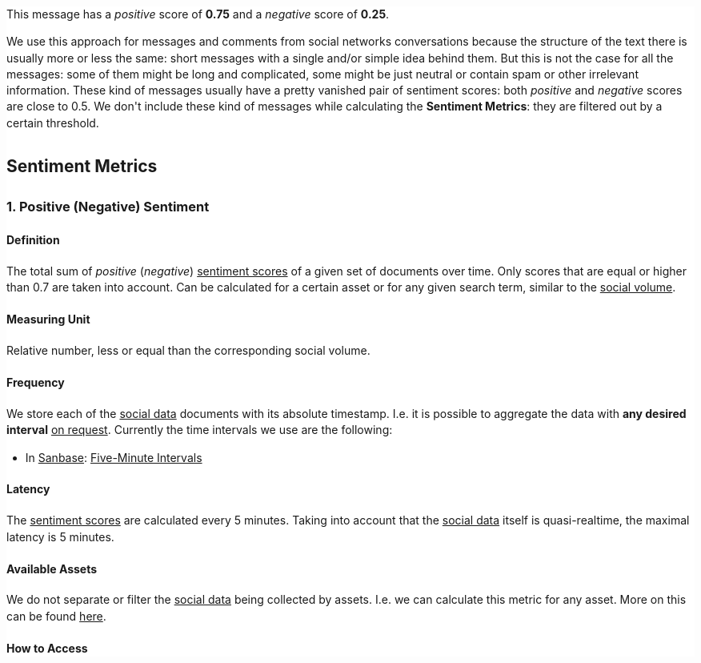 This message has a _positive_ score of **0.75** and a _negative_ score of
**0.25**.

We use this approach for messages and comments from social networks
conversations because the structure of the text there is usually more or less
the same: short messages with a single and/or simple idea behind them. But this
is not the case for all the messages: some of them might be long and
complicated, some might be just neutral or contain spam or other irrelevant
information. These kind of messages usually have a pretty vanished pair of
sentiment scores: both _positive_ and _negative_ scores are close to 0.5. We
don't include these kind of messages while calculating the **Sentiment
Metrics**: they are filtered out by a certain threshold.

## Sentiment Metrics

### 1. Positive (Negative) Sentiment

#### Definition

The total sum of _positive_ (_negative_) [sentiment scores](#sentiment-score) of
a given set of documents over time. Only scores that are equal or higher than
0.7 are taken into account. Can be calculated for a certain asset or for any
given search term, similar to the [social
volume](/social-volume-metrics/#social-volume).

#### Measuring Unit

Relative number, less or equal than the corresponding social volume.

#### Frequency

We store each of the [social
data](/metrics/details/social-data) documents with its
absolute timestamp. I.e. it is possible to aggregate the data with **any desired
interval** [on request](products-and-plans/access-plans/). Currently the time
intervals we use are the following:

- In [Sanbase](https://app.santiment.net/s/OA3Fxisq): [Five-Minute Intervals](/metrics/details/frequency#five-minute-frequency)

#### Latency

The [sentiment scores](#sentiment-score) are calculated every 5 minutes. Taking
into account that the [social data](/metrics/details/social-data) itself is
quasi-realtime, the maximal latency is 5 minutes.

#### Available Assets

We do not separate or filter the [social data](/metrics/details/social-data/) being
collected by assets. I.e. we can calculate this metric for any asset. More on
this can be found [here](/metrics/social-volume-metrics/#available-assets).

#### How to Access
